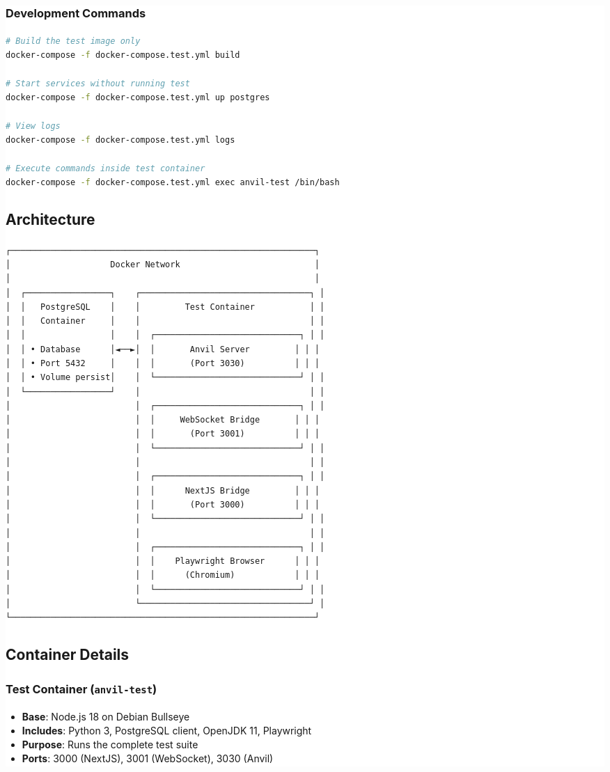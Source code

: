 ### Development Commands
```bash
# Build the test image only
docker-compose -f docker-compose.test.yml build

# Start services without running test
docker-compose -f docker-compose.test.yml up postgres

# View logs
docker-compose -f docker-compose.test.yml logs

# Execute commands inside test container
docker-compose -f docker-compose.test.yml exec anvil-test /bin/bash
```

## Architecture

```
┌─────────────────────────────────────────────────────────────┐
│                    Docker Network                           │
│                                                             │
│  ┌─────────────────┐    ┌──────────────────────────────────┐ │
│  │   PostgreSQL    │    │         Test Container           │ │
│  │   Container     │    │                                  │ │
│  │                 │    │  ┌─────────────────────────────┐ │ │
│  │ • Database      │◄──►│  │       Anvil Server         │ │ │
│  │ • Port 5432     │    │  │       (Port 3030)          │ │ │
│  │ • Volume persist│    │  └─────────────────────────────┘ │ │
│  └─────────────────┘    │                                  │ │
│                         │  ┌─────────────────────────────┐ │ │
│                         │  │     WebSocket Bridge       │ │ │
│                         │  │       (Port 3001)          │ │ │
│                         │  └─────────────────────────────┘ │ │
│                         │                                  │ │
│                         │  ┌─────────────────────────────┐ │ │
│                         │  │      NextJS Bridge         │ │ │
│                         │  │       (Port 3000)          │ │ │
│                         │  └─────────────────────────────┘ │ │
│                         │                                  │ │
│                         │  ┌─────────────────────────────┐ │ │
│                         │  │    Playwright Browser      │ │ │
│                         │  │      (Chromium)            │ │ │
│                         │  └─────────────────────────────┘ │ │
│                         └──────────────────────────────────┘ │
└─────────────────────────────────────────────────────────────┘
```

## Container Details

### Test Container (`anvil-test`)
- **Base**: Node.js 18 on Debian Bullseye
- **Includes**: Python 3, PostgreSQL client, OpenJDK 11, Playwright
- **Purpose**: Runs the complete test suite
- **Ports**: 3000 (NextJS), 3001 (WebSocket), 3030 (Anvil)
